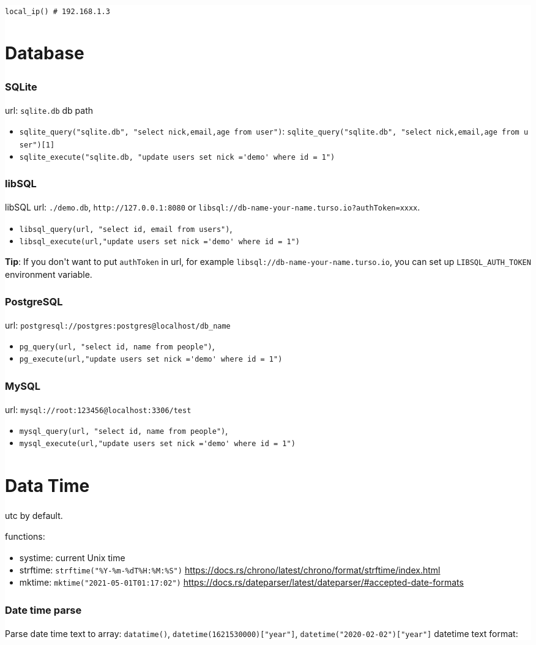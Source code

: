 `local_ip() # 192.168.1.3`

# Database

### SQLite

url: `sqlite.db` db path

- `sqlite_query("sqlite.db", "select nick,email,age from user")`:
  `sqlite_query("sqlite.db", "select nick,email,age from user")[1]`
- `sqlite_execute("sqlite.db, "update users set nick ='demo' where id = 1")`

### libSQL

libSQL url: `./demo.db`, `http://127.0.0.1:8080` or `libsql://db-name-your-name.turso.io?authToken=xxxx`.

- `libsql_query(url, "select id, email from users")`,
- `libsql_execute(url,"update users set nick ='demo' where id = 1")`

**Tip**: If you don't want to put `authToken` in url, for example `libsql://db-name-your-name.turso.io`,
you can set up `LIBSQL_AUTH_TOKEN` environment variable.

### PostgreSQL

url: `postgresql://postgres:postgres@localhost/db_name`

- `pg_query(url, "select id, name from people")`,
- `pg_execute(url,"update users set nick ='demo' where id = 1")`

### MySQL

url: `mysql://root:123456@localhost:3306/test`

- `mysql_query(url, "select id, name from people")`,
- `mysql_execute(url,"update users set nick ='demo' where id = 1")`

# Data Time

utc by default.

functions:

- systime: current Unix time
- strftime: `strftime("%Y-%m-%dT%H:%M:%S")` https://docs.rs/chrono/latest/chrono/format/strftime/index.html
- mktime: `mktime("2021-05-01T01:17:02")` https://docs.rs/dateparser/latest/dateparser/#accepted-date-formats

### Date time parse

Parse date time text to array: `datatime()`, `datetime(1621530000)["year"]`, `datetime("2020-02-02")["year"]`
datetime text format:
